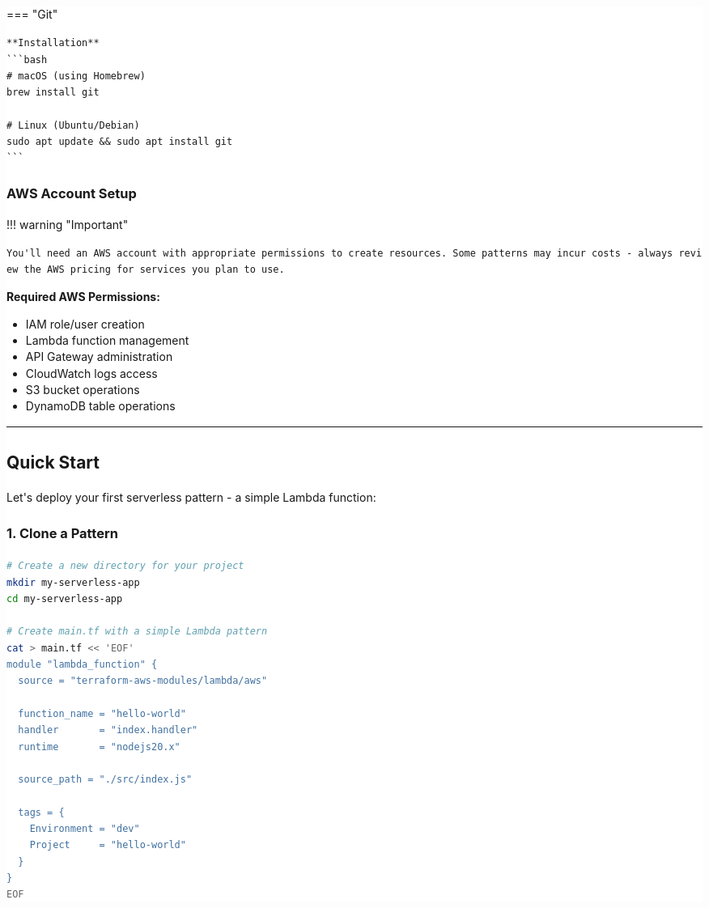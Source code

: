 === "Git"

    **Installation**
    ```bash
    # macOS (using Homebrew)
    brew install git
    
    # Linux (Ubuntu/Debian)
    sudo apt update && sudo apt install git
    ```

### AWS Account Setup

!!! warning "Important"

    You'll need an AWS account with appropriate permissions to create resources. Some patterns may incur costs - always review the AWS pricing for services you plan to use.

**Required AWS Permissions:**
- IAM role/user creation
- Lambda function management
- API Gateway administration
- CloudWatch logs access
- S3 bucket operations
- DynamoDB table operations

---

## Quick Start

Let's deploy your first serverless pattern - a simple Lambda function:

### 1. Clone a Pattern

```bash
# Create a new directory for your project
mkdir my-serverless-app
cd my-serverless-app

# Create main.tf with a simple Lambda pattern
cat > main.tf << 'EOF'
module "lambda_function" {
  source = "terraform-aws-modules/lambda/aws"

  function_name = "hello-world"
  handler       = "index.handler"
  runtime       = "nodejs20.x"
  
  source_path = "./src/index.js"
  
  tags = {
    Environment = "dev"
    Project     = "hello-world"
  }
}
EOF
```
